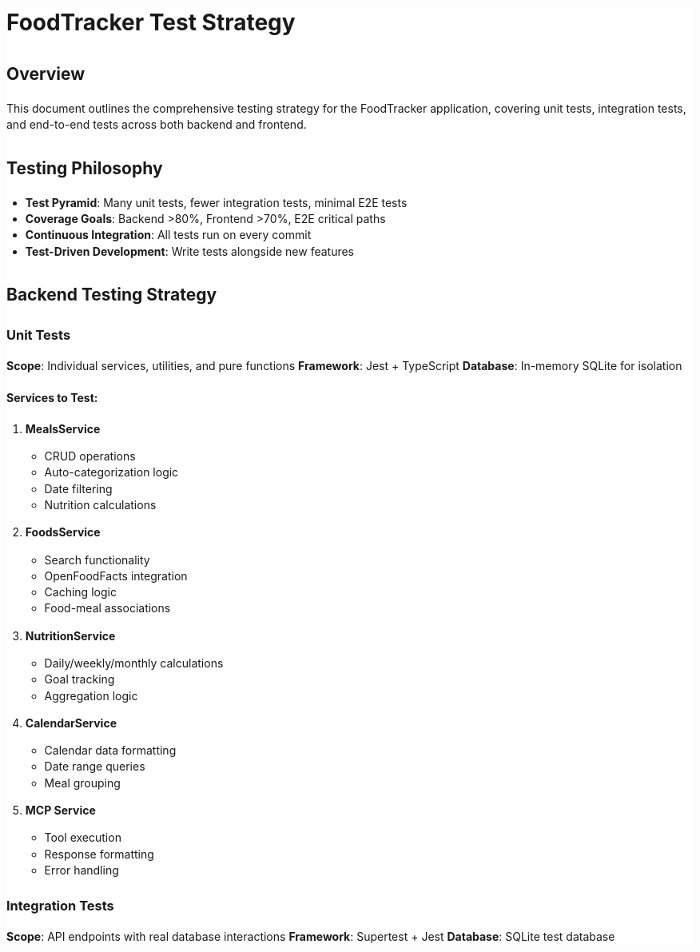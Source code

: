 # FoodTracker Test Strategy

## Overview
This document outlines the comprehensive testing strategy for the FoodTracker application, covering unit tests, integration tests, and end-to-end tests across both backend and frontend.

## Testing Philosophy
- **Test Pyramid**: Many unit tests, fewer integration tests, minimal E2E tests
- **Coverage Goals**: Backend >80%, Frontend >70%, E2E critical paths
- **Continuous Integration**: All tests run on every commit
- **Test-Driven Development**: Write tests alongside new features

## Backend Testing Strategy

### Unit Tests
**Scope**: Individual services, utilities, and pure functions
**Framework**: Jest + TypeScript
**Database**: In-memory SQLite for isolation

#### Services to Test:
1. **MealsService**
   - CRUD operations
   - Auto-categorization logic
   - Date filtering
   - Nutrition calculations

2. **FoodsService**
   - Search functionality
   - OpenFoodFacts integration
   - Caching logic
   - Food-meal associations

3. **NutritionService**
   - Daily/weekly/monthly calculations
   - Goal tracking
   - Aggregation logic

4. **CalendarService**
   - Calendar data formatting
   - Date range queries
   - Meal grouping

5. **MCP Service**
   - Tool execution
   - Response formatting
   - Error handling

### Integration Tests
**Scope**: API endpoints with real database interactions
**Framework**: Supertest + Jest
**Database**: SQLite test database
